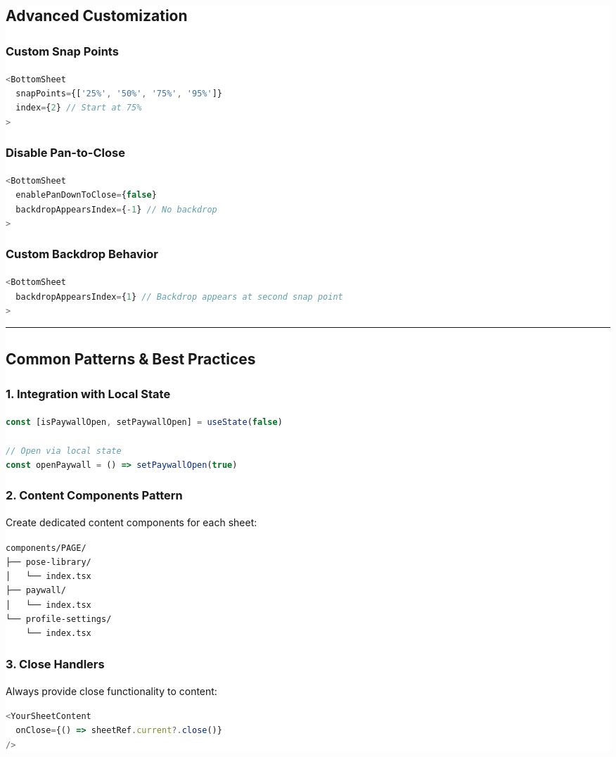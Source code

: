 
## Advanced Customization

### Custom Snap Points
```typescript
<BottomSheet
  snapPoints={['25%', '50%', '75%', '95%']}
  index={2} // Start at 75%
>
```

### Disable Pan-to-Close
```typescript
<BottomSheet
  enablePanDownToClose={false}
  backdropAppearsIndex={-1} // No backdrop
>
```

### Custom Backdrop Behavior
```typescript
<BottomSheet
  backdropAppearsIndex={1} // Backdrop appears at second snap point
>
```

---

## Common Patterns & Best Practices

### 1. **Integration with Local State**
```typescript
const [isPaywallOpen, setPaywallOpen] = useState(false)

// Open via local state
const openPaywall = () => setPaywallOpen(true)
```

### 2. **Content Components Pattern**
Create dedicated content components for each sheet:
```
components/PAGE/
├── pose-library/
│   └── index.tsx
├── paywall/
│   └── index.tsx
└── profile-settings/
    └── index.tsx
```

### 3. **Close Handlers**
Always provide close functionality to content:
```typescript
<YourSheetContent
  onClose={() => sheetRef.current?.close()}
/>
```
